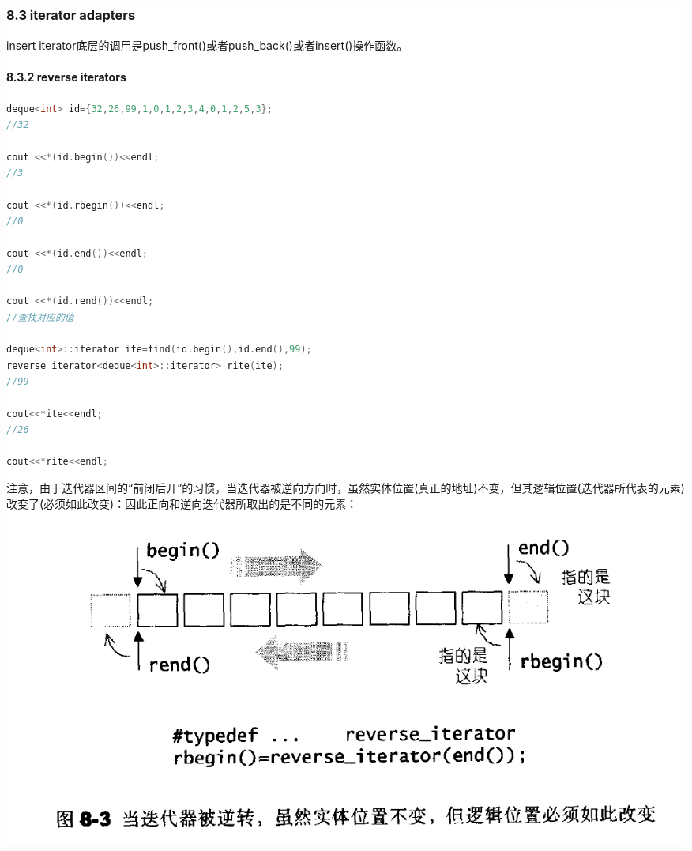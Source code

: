 ### 8.3 iterator adapters

insert iterator底层的调用是push_front()或者push_back()或者insert()操作函数。

#### 8.3.2 reverse iterators

```c++
deque<int> id={32,26,99,1,0,1,2,3,4,0,1,2,5,3};
//32

cout <<*(id.begin())<<endl;
//3

cout <<*(id.rbegin())<<endl;
//0

cout <<*(id.end())<<endl;
//0

cout <<*(id.rend())<<endl;
//查找对应的值

deque<int>::iterator ite=find(id.begin(),id.end(),99);
reverse_iterator<deque<int>::iterator> rite(ite);
//99

cout<<*ite<<endl;
//26

cout<<*rite<<endl;
```

​		注意，由于迭代器区间的“前闭后开”的习惯，当迭代器被逆向方向时，虽然实体位置(真正的地址)不变，但其逻辑位置(迭代器所代表的元素)改变了(必须如此改变)：因此正向和逆向迭代器所取出的是不同的元素：

![当迭代器被逆转](markdownimage/2019-08-11-14-20-30.png)
